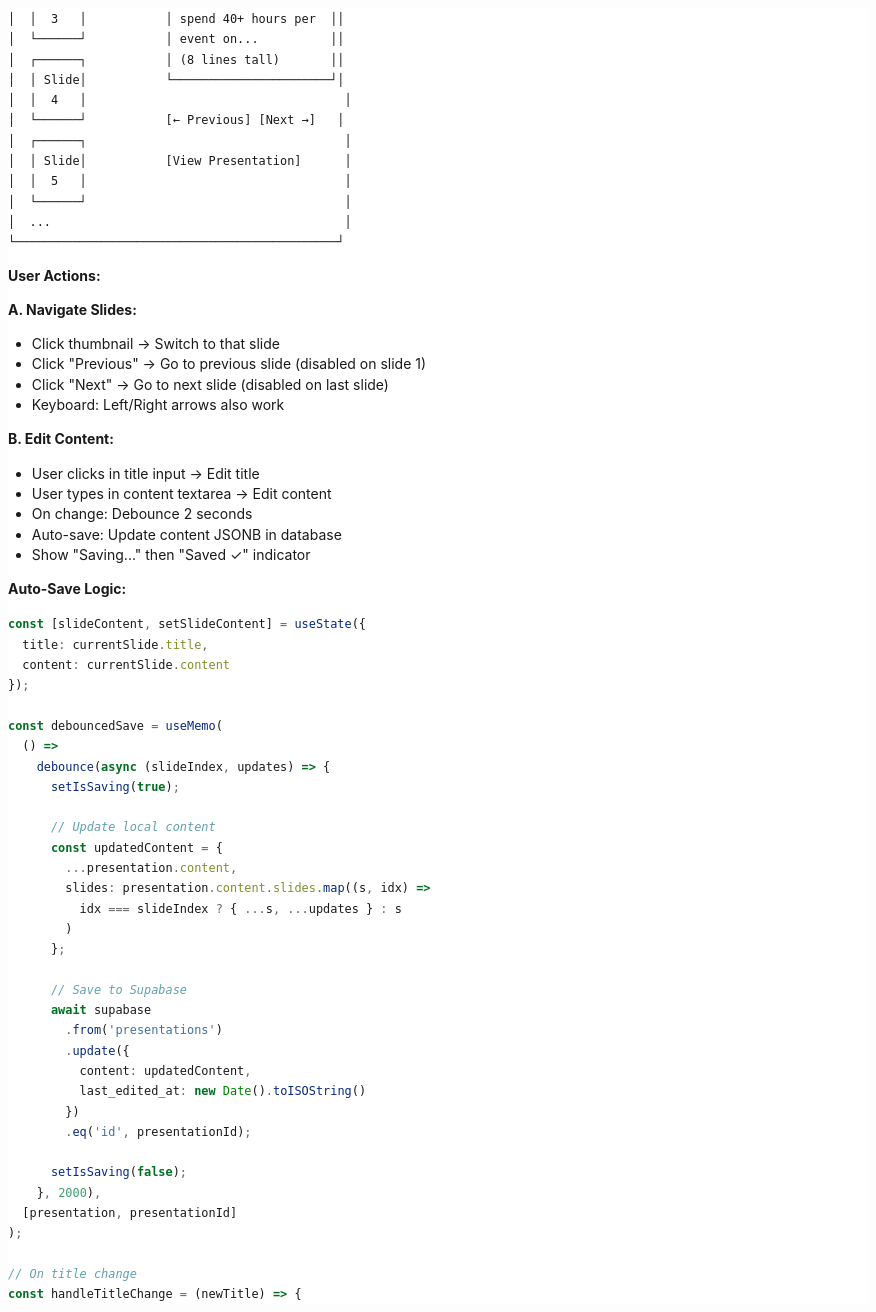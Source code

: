 ```
│  │  3   │           │ spend 40+ hours per  ││
│  └──────┘           │ event on...          ││
│  ┌──────┐           │ (8 lines tall)       ││
│  │ Slide│           └──────────────────────┘│
│  │  4   │                                    │
│  └──────┘           [← Previous] [Next →]   │
│  ┌──────┐                                    │
│  │ Slide│           [View Presentation]      │
│  │  5   │                                    │
│  └──────┘                                    │
│  ...                                         │
└─────────────────────────────────────────────┘
```

**User Actions:**

**A. Navigate Slides:**
- Click thumbnail → Switch to that slide
- Click "Previous" → Go to previous slide (disabled on slide 1)
- Click "Next" → Go to next slide (disabled on last slide)
- Keyboard: Left/Right arrows also work

**B. Edit Content:**
- User clicks in title input → Edit title
- User types in content textarea → Edit content
- On change: Debounce 2 seconds
- Auto-save: Update content JSONB in database
- Show "Saving..." then "Saved ✓" indicator

**Auto-Save Logic:**
```typescript
const [slideContent, setSlideContent] = useState({
  title: currentSlide.title,
  content: currentSlide.content
});

const debouncedSave = useMemo(
  () => 
    debounce(async (slideIndex, updates) => {
      setIsSaving(true);
      
      // Update local content
      const updatedContent = {
        ...presentation.content,
        slides: presentation.content.slides.map((s, idx) =>
          idx === slideIndex ? { ...s, ...updates } : s
        )
      };
      
      // Save to Supabase
      await supabase
        .from('presentations')
        .update({ 
          content: updatedContent,
          last_edited_at: new Date().toISOString()
        })
        .eq('id', presentationId);
      
      setIsSaving(false);
    }, 2000),
  [presentation, presentationId]
);

// On title change
const handleTitleChange = (newTitle) => {
```